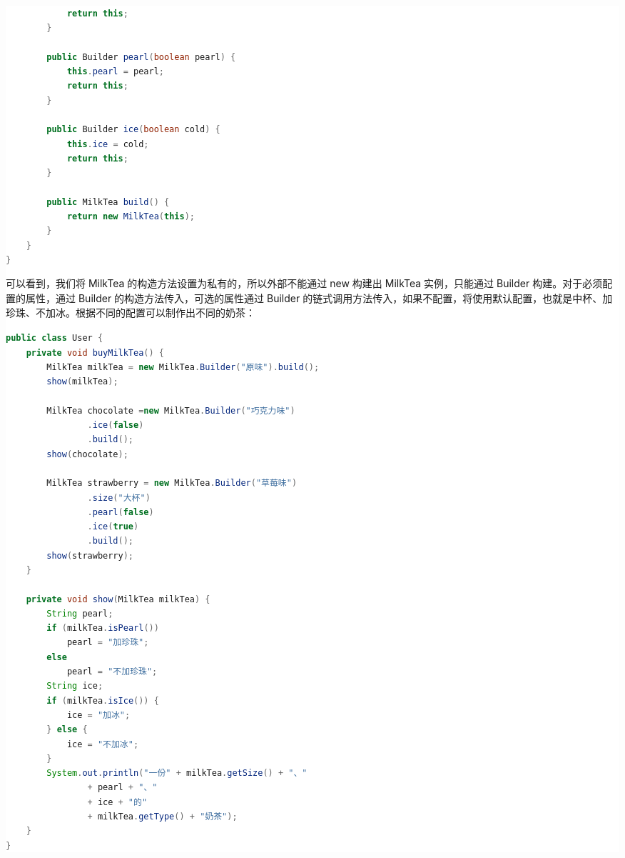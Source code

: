 ```Java
            return this;
        }

        public Builder pearl(boolean pearl) {
            this.pearl = pearl;
            return this;
        }

        public Builder ice(boolean cold) {
            this.ice = cold;
            return this;
        }

        public MilkTea build() {
            return new MilkTea(this);
        }
    }
}
```

可以看到，我们将 MilkTea 的构造方法设置为私有的，所以外部不能通过 new 构建出 MilkTea 实例，只能通过 Builder 构建。对于必须配置的属性，通过 Builder 的构造方法传入，可选的属性通过 Builder 的链式调用方法传入，如果不配置，将使用默认配置，也就是中杯、加珍珠、不加冰。根据不同的配置可以制作出不同的奶茶：

```Java
public class User {
    private void buyMilkTea() {
        MilkTea milkTea = new MilkTea.Builder("原味").build();
        show(milkTea);

        MilkTea chocolate =new MilkTea.Builder("巧克力味")
                .ice(false)
                .build();
        show(chocolate);
        
        MilkTea strawberry = new MilkTea.Builder("草莓味")
                .size("大杯")
                .pearl(false)
                .ice(true)
                .build();
        show(strawberry);
    }

    private void show(MilkTea milkTea) {
        String pearl;
        if (milkTea.isPearl())
            pearl = "加珍珠";
        else
            pearl = "不加珍珠";
        String ice;
        if (milkTea.isIce()) {
            ice = "加冰";
        } else {
            ice = "不加冰";
        }
        System.out.println("一份" + milkTea.getSize() + "、"
                + pearl + "、"
                + ice + "的"
                + milkTea.getType() + "奶茶");
    }
}
```

